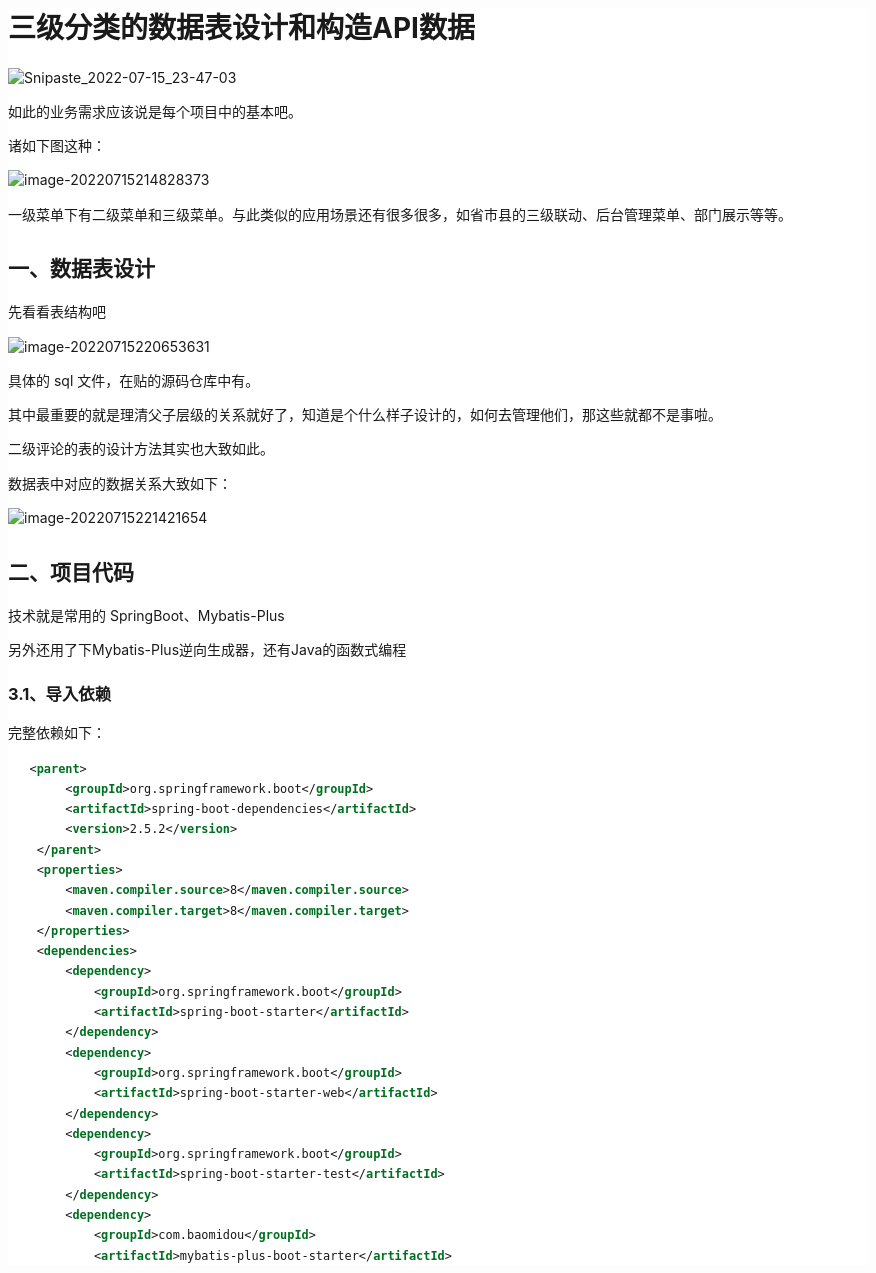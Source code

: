 # 三级分类的数据表设计和构造API数据

![Snipaste_2022-07-15_23-47-03](https://raw.githubusercontent.com/ningzaichun/nzc_img_store/main/img/202207152349532.png)

如此的业务需求应该说是每个项目中的基本吧。

诸如下图这种：

![image-20220715214828373](https://raw.githubusercontent.com/ningzaichun/nzc_img_store/main/img/202207152334979.png)

一级菜单下有二级菜单和三级菜单。与此类似的应用场景还有很多很多，如省市县的三级联动、后台管理菜单、部门展示等等。

## 一、数据表设计

先看看表结构吧

![image-20220715220653631](https://raw.githubusercontent.com/ningzaichun/nzc_img_store/main/img/202207152334440.png)

具体的 sql 文件，在贴的源码仓库中有。

其中最重要的就是理清父子层级的关系就好了，知道是个什么样子设计的，如何去管理他们，那这些就都不是事啦。

二级评论的表的设计方法其实也大致如此。

数据表中对应的数据关系大致如下：

![image-20220715221421654](https://raw.githubusercontent.com/ningzaichun/nzc_img_store/main/img/202207152334697.png)



## 二、项目代码

技术就是常用的 SpringBoot、Mybatis-Plus

另外还用了下Mybatis-Plus逆向生成器，还有Java的函数式编程

### 3.1、导入依赖

完整依赖如下：

```xml
   <parent>
        <groupId>org.springframework.boot</groupId>
        <artifactId>spring-boot-dependencies</artifactId>
        <version>2.5.2</version>
    </parent>
    <properties>
        <maven.compiler.source>8</maven.compiler.source>
        <maven.compiler.target>8</maven.compiler.target>
    </properties>
    <dependencies>
        <dependency>
            <groupId>org.springframework.boot</groupId>
            <artifactId>spring-boot-starter</artifactId>
        </dependency>
        <dependency>
            <groupId>org.springframework.boot</groupId>
            <artifactId>spring-boot-starter-web</artifactId>
        </dependency>
        <dependency>
            <groupId>org.springframework.boot</groupId>
            <artifactId>spring-boot-starter-test</artifactId>
        </dependency>
        <dependency>
            <groupId>com.baomidou</groupId>
            <artifactId>mybatis-plus-boot-starter</artifactId>
```
